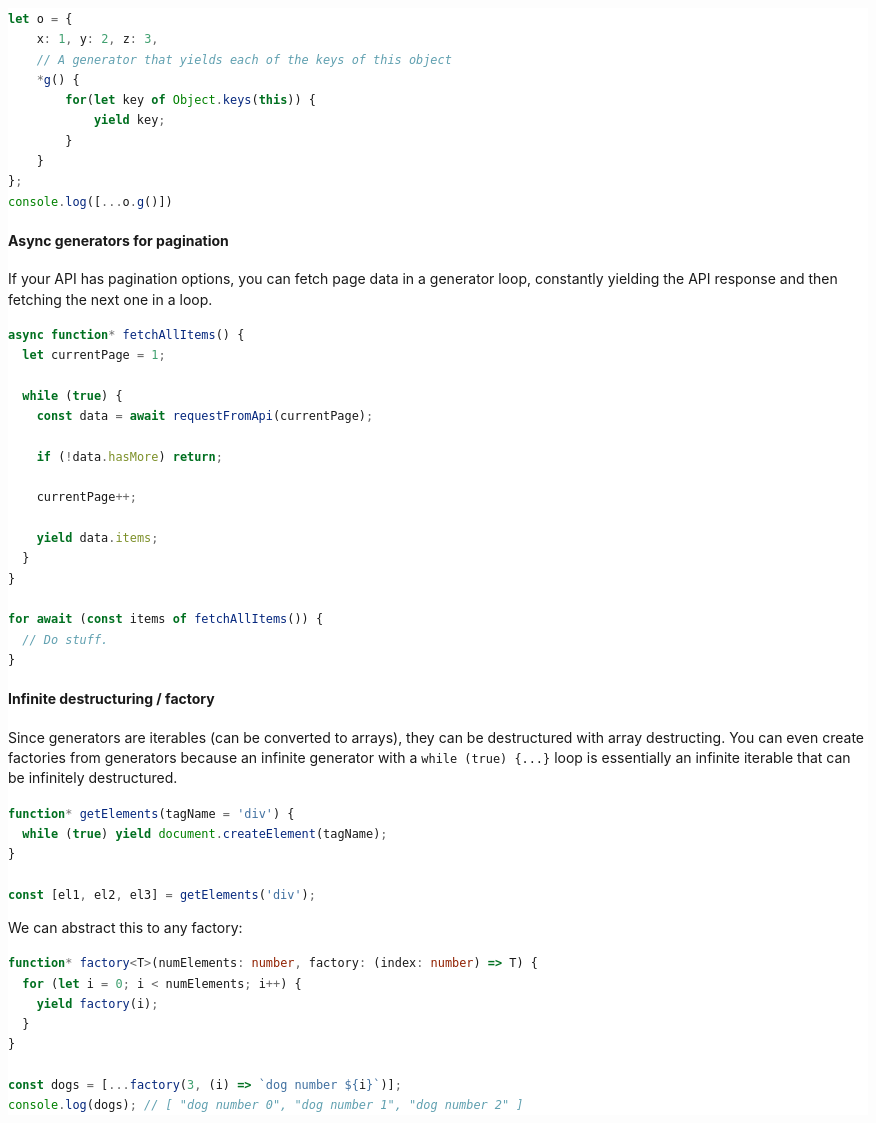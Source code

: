 ```ts
let o = {
    x: 1, y: 2, z: 3,
    // A generator that yields each of the keys of this object
    *g() {
        for(let key of Object.keys(this)) {
            yield key;
        }
    }
};
console.log([...o.g()])
```

#### Async generators for pagination

If your API has pagination options, you can fetch page data in a generator loop, constantly yielding the API response and then fetching the next one in a loop.

```ts
async function* fetchAllItems() {
  let currentPage = 1;

  while (true) {
    const data = await requestFromApi(currentPage);

    if (!data.hasMore) return;

    currentPage++;

    yield data.items;
  }
}

for await (const items of fetchAllItems()) {
  // Do stuff.
}
```

#### Infinite destructuring / factory

Since generators are iterables (can be converted to arrays), they can be destructured with array destructing. You can even create factories from generators because an infinite generator with a `while (true) {...}` loop is essentially an infinite iterable that can be infinitely destructured.

```ts
function* getElements(tagName = 'div') {
  while (true) yield document.createElement(tagName);
}

const [el1, el2, el3] = getElements('div');
```

We can abstract this to any factory:

```ts
function* factory<T>(numElements: number, factory: (index: number) => T) {
  for (let i = 0; i < numElements; i++) {
    yield factory(i);
  }
}

const dogs = [...factory(3, (i) => `dog number ${i}`)];
console.log(dogs); // [ "dog number 0", "dog number 1", "dog number 2" ]
```
